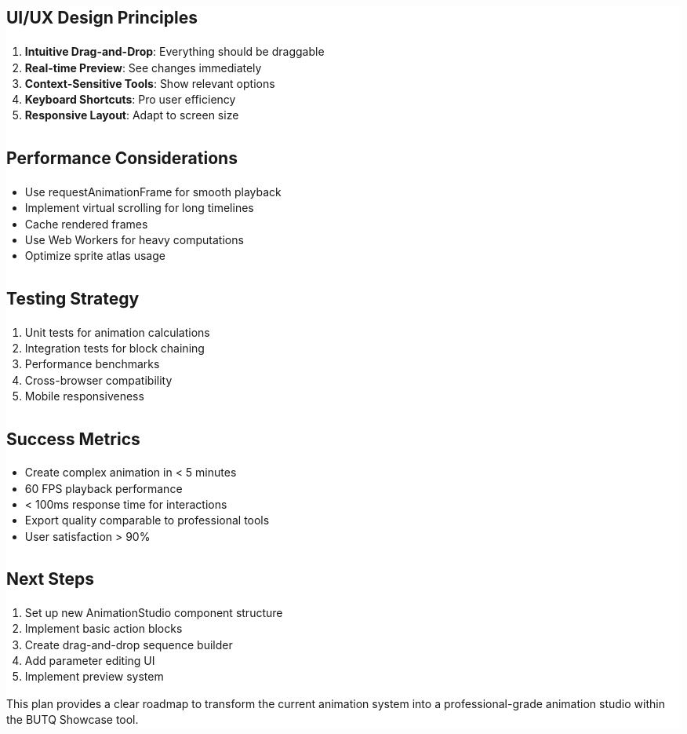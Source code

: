 ## UI/UX Design Principles
1. **Intuitive Drag-and-Drop**: Everything should be draggable
2. **Real-time Preview**: See changes immediately
3. **Context-Sensitive Tools**: Show relevant options
4. **Keyboard Shortcuts**: Pro user efficiency
5. **Responsive Layout**: Adapt to screen size

## Performance Considerations
- Use requestAnimationFrame for smooth playback
- Implement virtual scrolling for long timelines
- Cache rendered frames
- Use Web Workers for heavy computations
- Optimize sprite atlas usage

## Testing Strategy
1. Unit tests for animation calculations
2. Integration tests for block chaining
3. Performance benchmarks
4. Cross-browser compatibility
5. Mobile responsiveness

## Success Metrics
- Create complex animation in < 5 minutes
- 60 FPS playback performance
- < 100ms response time for interactions
- Export quality comparable to professional tools
- User satisfaction > 90%

## Next Steps
1. Set up new AnimationStudio component structure
2. Implement basic action blocks
3. Create drag-and-drop sequence builder
4. Add parameter editing UI
5. Implement preview system

This plan provides a clear roadmap to transform the current animation system into a professional-grade animation studio within the BUTQ Showcase tool.